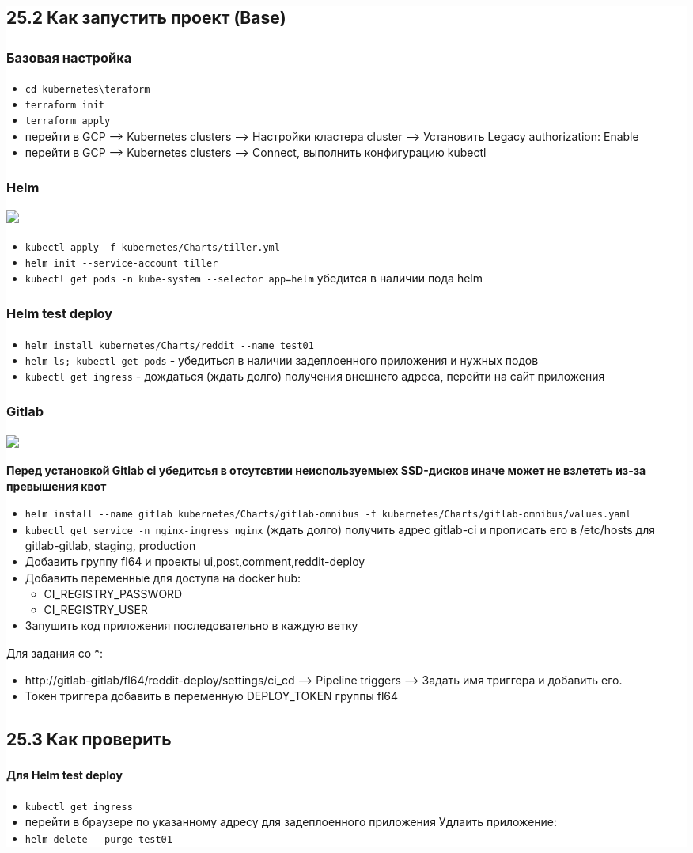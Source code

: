 ## 25.2 Как запустить проект (Base)

### Базовая настройка

- `cd kubernetes\teraform`
- `terraform init`
- `terraform apply`
- перейти в GCP --> Kubernetes clusters --> Настройки кластера cluster --> Установить  Legacy authorization: Enable
- перейти в GCP --> Kubernetes clusters --> Connect, выполнить конфигурацию kubectl

### Helm
![](https://chocolatey.org/content/packageimages/kubernetes-helm.2.9.1.png)

- `kubectl apply -f kubernetes/Charts/tiller.yml`
- `helm init --service-account tiller`
- `kubectl get pods -n kube-system --selector app=helm` убедится в наличии пода helm

### Helm test deploy

- `helm install kubernetes/Charts/reddit --name test01`
- `helm ls; kubectl get pods` - убедиться в наличии задеплоенного приложения и нужных подов
- `kubectl get ingress` - дождаться (ждать долго) получения внешнего адреса, перейти на сайт приложения

### Gitlab
![](https://flowdocs.built.io/assets/blt99e09e809ca0ba6e/Gitlab-128.png)

**Перед установкой Gitlab ci убедитсья в отсутсвтии неиспользуемыех SSD-дисков иначе может не взлететь из-за превышения квот**

- `helm install --name gitlab kubernetes/Charts/gitlab-omnibus -f kubernetes/Charts/gitlab-omnibus/values.yaml`
- `kubectl get service -n nginx-ingress nginx` (ждать долго) получить адрес gitlab-ci и прописать его в /etc/hosts для gitlab-gitlab, staging, production
- Добавить группу fl64 и проекты ui,post,comment,reddit-deploy
- Добавить переменные для доступа на docker hub:
	- CI_REGISTRY_PASSWORD
	- CI_REGISTRY_USER
- Запушить код приложения последовательно в каждую ветку

Для задания со *:
- http://gitlab-gitlab/fl64/reddit-deploy/settings/ci_cd --> Pipeline triggers --> Задать имя триггера и добавить его.
- Токен триггера добавить в переменную DEPLOY_TOKEN группы fl64

## 25.3 Как проверить

#### Для Helm test deploy
- `kubectl get ingress`
- перейти в браузере по указанному адресу для задеплоенного приложения
Удлаить приложение:
- `helm delete --purge test01`
